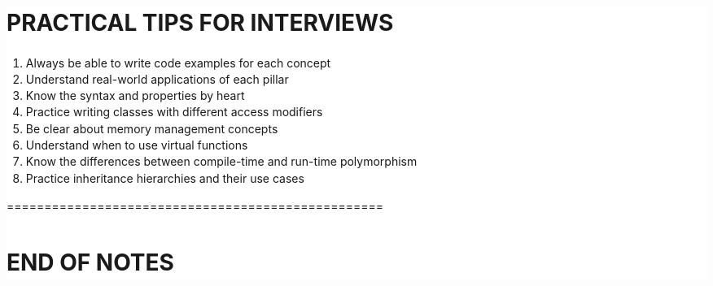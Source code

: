 PRACTICAL TIPS FOR INTERVIEWS
=============================

1. Always be able to write code examples for each concept
2. Understand real-world applications of each pillar
3. Know the syntax and properties by heart
4. Practice writing classes with different access modifiers
5. Be clear about memory management concepts
6. Understand when to use virtual functions
7. Know the differences between compile-time and run-time polymorphism
8. Practice inheritance hierarchies and their use cases

==================================================

END OF NOTES
============

